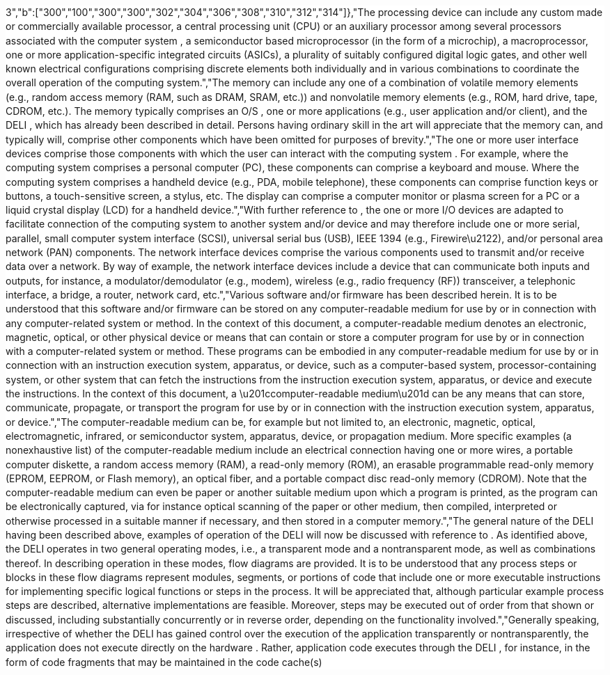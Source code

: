 3","b":["300","100","300","300","302","304","306","308","310","312","314"]},"The processing device  can include any custom made or commercially available processor, a central processing unit (CPU) or an auxiliary processor among several processors associated with the computer system , a semiconductor based microprocessor (in the form of a microchip), a macroprocessor, one or more application-specific integrated circuits (ASICs), a plurality of suitably configured digital logic gates, and other well known electrical configurations comprising discrete elements both individually and in various combinations to coordinate the overall operation of the computing system.","The memory  can include any one of a combination of volatile memory elements (e.g., random access memory (RAM, such as DRAM, SRAM, etc.)) and nonvolatile memory elements (e.g., ROM, hard drive, tape, CDROM, etc.). The memory  typically comprises an O\/S , one or more applications  (e.g., user application and\/or client), and the DELI , which has already been described in detail. Persons having ordinary skill in the art will appreciate that the memory  can, and typically will, comprise other components which have been omitted for purposes of brevity.","The one or more user interface devices  comprise those components with which the user can interact with the computing system . For example, where the computing system  comprises a personal computer (PC), these components can comprise a keyboard and mouse. Where the computing system  comprises a handheld device (e.g., PDA, mobile telephone), these components can comprise function keys or buttons, a touch-sensitive screen, a stylus, etc. The display  can comprise a computer monitor or plasma screen for a PC or a liquid crystal display (LCD) for a handheld device.","With further reference to , the one or more I\/O devices  are adapted to facilitate connection of the computing system  to another system and\/or device and may therefore include one or more serial, parallel, small computer system interface (SCSI), universal serial bus (USB), IEEE 1394 (e.g., Firewire\u2122), and\/or personal area network (PAN) components. The network interface devices  comprise the various components used to transmit and\/or receive data over a network. By way of example, the network interface devices  include a device that can communicate both inputs and outputs, for instance, a modulator\/demodulator (e.g., modem), wireless (e.g., radio frequency (RF)) transceiver, a telephonic interface, a bridge, a router, network card, etc.","Various software and\/or firmware has been described herein. It is to be understood that this software and\/or firmware can be stored on any computer-readable medium for use by or in connection with any computer-related system or method. In the context of this document, a computer-readable medium denotes an electronic, magnetic, optical, or other physical device or means that can contain or store a computer program for use by or in connection with a computer-related system or method. These programs can be embodied in any computer-readable medium for use by or in connection with an instruction execution system, apparatus, or device, such as a computer-based system, processor-containing system, or other system that can fetch the instructions from the instruction execution system, apparatus, or device and execute the instructions. In the context of this document, a \u201ccomputer-readable medium\u201d can be any means that can store, communicate, propagate, or transport the program for use by or in connection with the instruction execution system, apparatus, or device.","The computer-readable medium can be, for example but not limited to, an electronic, magnetic, optical, electromagnetic, infrared, or semiconductor system, apparatus, device, or propagation medium. More specific examples (a nonexhaustive list) of the computer-readable medium include an electrical connection having one or more wires, a portable computer diskette, a random access memory (RAM), a read-only memory (ROM), an erasable programmable read-only memory (EPROM, EEPROM, or Flash memory), an optical fiber, and a portable compact disc read-only memory (CDROM). Note that the computer-readable medium can even be paper or another suitable medium upon which a program is printed, as the program can be electronically captured, via for instance optical scanning of the paper or other medium, then compiled, interpreted or otherwise processed in a suitable manner if necessary, and then stored in a computer memory.","The general nature of the DELI  having been described above, examples of operation of the DELI will now be discussed with reference to . As identified above, the DELI  operates in two general operating modes, i.e., a transparent mode and a nontransparent mode, as well as combinations thereof. In describing operation in these modes, flow diagrams are provided. It is to be understood that any process steps or blocks in these flow diagrams represent modules, segments, or portions of code that include one or more executable instructions for implementing specific logical functions or steps in the process. It will be appreciated that, although particular example process steps are described, alternative implementations are feasible. Moreover, steps may be executed out of order from that shown or discussed, including substantially concurrently or in reverse order, depending on the functionality involved.","Generally speaking, irrespective of whether the DELI  has gained control over the execution of the application  transparently or nontransparently, the application does not execute directly on the hardware . Rather, application code executes through the DELI , for instance, in the form of code fragments that may be maintained in the code cache(s)
